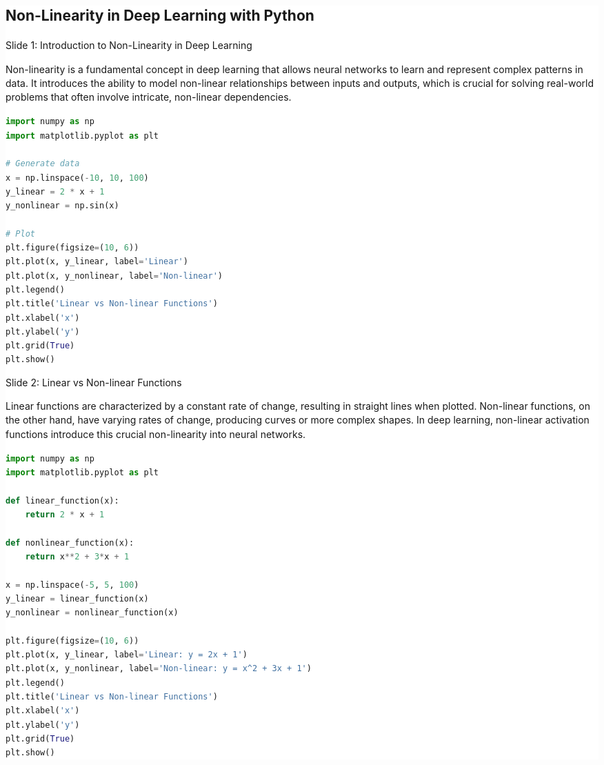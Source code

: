 ## Non-Linearity in Deep Learning with Python
Slide 1: Introduction to Non-Linearity in Deep Learning

Non-linearity is a fundamental concept in deep learning that allows neural networks to learn and represent complex patterns in data. It introduces the ability to model non-linear relationships between inputs and outputs, which is crucial for solving real-world problems that often involve intricate, non-linear dependencies.

```python
import numpy as np
import matplotlib.pyplot as plt

# Generate data
x = np.linspace(-10, 10, 100)
y_linear = 2 * x + 1
y_nonlinear = np.sin(x)

# Plot
plt.figure(figsize=(10, 6))
plt.plot(x, y_linear, label='Linear')
plt.plot(x, y_nonlinear, label='Non-linear')
plt.legend()
plt.title('Linear vs Non-linear Functions')
plt.xlabel('x')
plt.ylabel('y')
plt.grid(True)
plt.show()
```

Slide 2: Linear vs Non-linear Functions

Linear functions are characterized by a constant rate of change, resulting in straight lines when plotted. Non-linear functions, on the other hand, have varying rates of change, producing curves or more complex shapes. In deep learning, non-linear activation functions introduce this crucial non-linearity into neural networks.

```python
import numpy as np
import matplotlib.pyplot as plt

def linear_function(x):
    return 2 * x + 1

def nonlinear_function(x):
    return x**2 + 3*x + 1

x = np.linspace(-5, 5, 100)
y_linear = linear_function(x)
y_nonlinear = nonlinear_function(x)

plt.figure(figsize=(10, 6))
plt.plot(x, y_linear, label='Linear: y = 2x + 1')
plt.plot(x, y_nonlinear, label='Non-linear: y = x^2 + 3x + 1')
plt.legend()
plt.title('Linear vs Non-linear Functions')
plt.xlabel('x')
plt.ylabel('y')
plt.grid(True)
plt.show()
```
